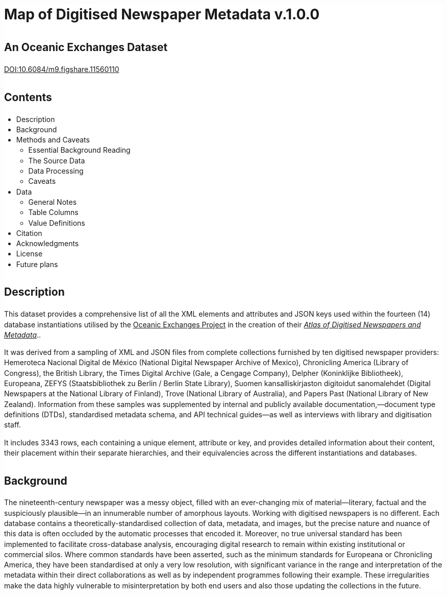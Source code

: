 # Map of Digitised Newspaper Metadata v.1.0.0
## An Oceanic Exchanges Dataset
[DOI:10.6084/m9.figshare.11560110](http://dx.doi.org/10.6084/m9.figshare.11560110)

## Contents
+ Description
+ Background
+ Methods and Caveats
  + Essential Background Reading
  + The Source Data
  + Data Processing
  + Caveats
+ Data
  + General Notes
  + Table Columns
  + Value Definitions
+ Citation
+ Acknowledgments
+ License
+ Future plans

## Description

This dataset provides a comprehensive list of all the XML elements and attributes and JSON keys used within the fourteen (14) database instantiations utilised by the [Oceanic Exchanges Project](http://www.oceanicexchanges.org) in the creation of their [*Atlas of Digitised Newspapers and Metadata*](http://www.doi.org/10.6084/m9.figshare.11560059)..

It was derived from a sampling of XML and JSON files from complete collections furnished by ten digitised newspaper providers: Hemeroteca Nacional Digital de México (National Digital Newspaper Archive of Mexico), Chronicling America (Library of Congress), the British Library, the Times Digital Archive (Gale, a Cengage Company), Delpher (Koninklijke Bibliotheek), Europeana, ZEFYS (Staatsbibliothek zu Berlin / Berlin State Library), Suomen kansalliskirjaston digitoidut sanomalehdet (Digital Newspapers at the National Library of Finland), Trove (National Library of Australia), and Papers Past (National Library of New Zealand). Information from these samples was supplemented by internal and publicly available documentation,&mdash;document type definitions (DTDs), standardised metadata schema, and API technical guides—as well as interviews with library and digitisation staff.

It includes 3343 rows, each containing a unique element, attribute or key, and provides detailed information about their content, their placement within their separate hierarchies, and their equivalencies across the different instantiations and databases. 

## Background

The nineteenth-century newspaper was a messy object, filled with an ever-changing mix of material—literary, factual and the suspiciously plausible—in an innumerable number of amorphous layouts. Working with digitised newspapers is no different. Each database contains a theoretically-standardised collection of data, metadata, and images, but the precise nature and nuance of this data is often occluded by the automatic processes that encoded it. Moreover, no true universal standard has been implemented to facilitate cross-database analysis, encouraging digital research to remain within existing institutional or commercial silos.  Where common standards have been asserted, such as the minimum standards for Europeana or Chronicling America, they have been standardised at only a very low resolution, with significant variance in the range and interpretation of the metadata within their direct collaborations as well as by independent programmes following their example.  These irregularities make the data highly vulnerable to misinterpretation by both end users and also those updating the collections in the future.

